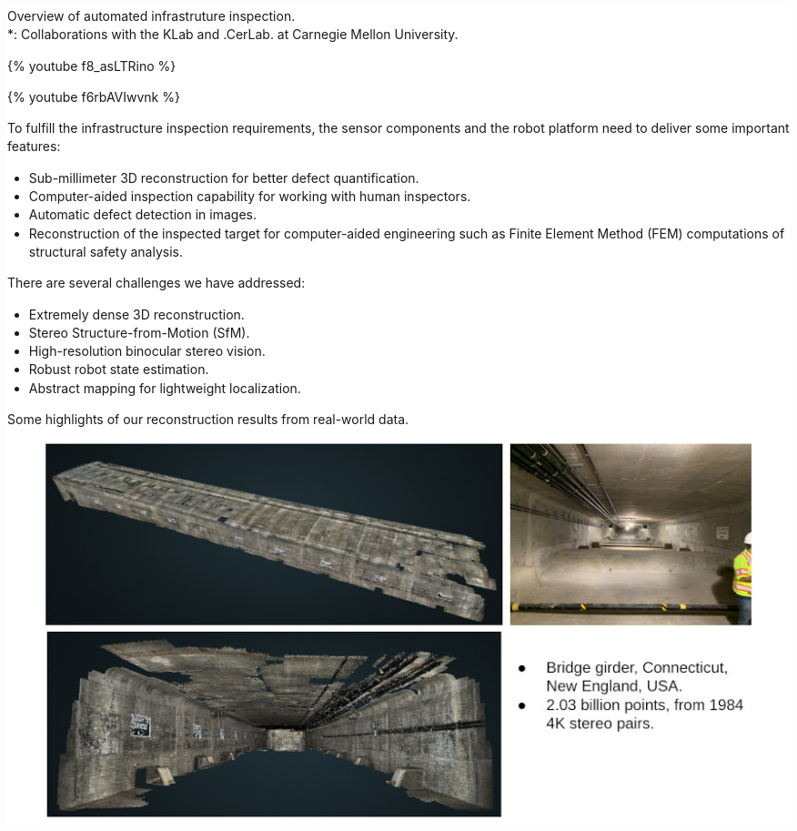   <figcaption>
  Overview of automated infrastruture inspection. <br/>
  *: Collaborations with the KLab and .CerLab. at Carnegie Mellon University.
 </figcaption>
</figure>

{% youtube f8_asLTRino %}

{% youtube f6rbAVIwvnk %}

To fulfill the infrastructure inspection requirements, the sensor components and the robot platform need to deliver some important features:
- Sub-millimeter 3D reconstruction for better defect quantification.
- Computer-aided inspection capability for working with human inspectors.
- Automatic defect detection in images.
- Reconstruction of the inspected target for computer-aided engineering such as Finite Element Method (FEM) computations of structural safety analysis.

There are several challenges we have addressed:
- Extremely dense 3D reconstruction.
- Stereo Structure-from-Motion (SfM).
- High-resolution binocular stereo vision.
- Robust robot state estimation.
- Abstract mapping for lightweight localization.

Some highlights of our reconstruction results from real-world data.

<figure>
  <img src="/img/posts/2023-01-17-shimizu-updated/ov_01_connecticut.jpg" style="width:100%" />